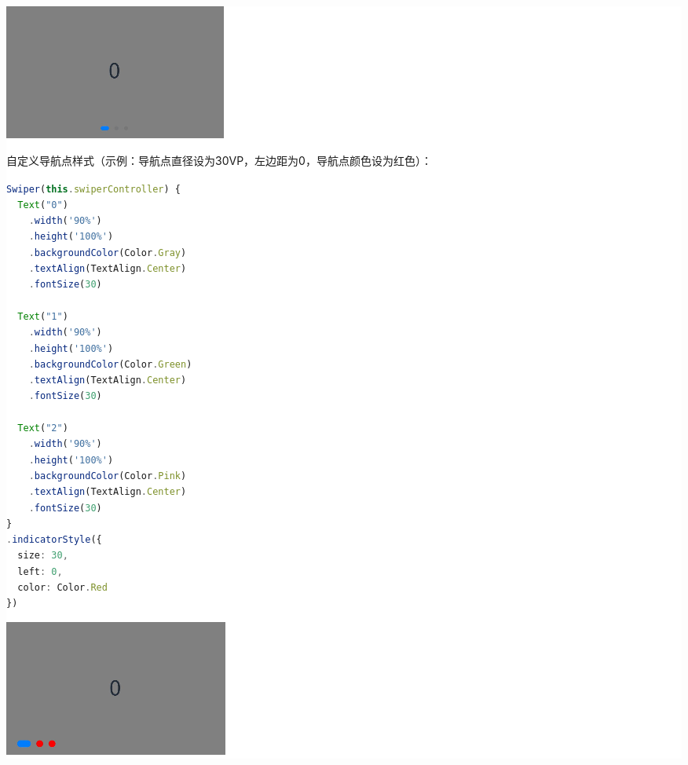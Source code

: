 ![indicator](figures/indicator.PNG)

  自定义导航点样式（示例：导航点直径设为30VP，左边距为0，导航点颜色设为红色）：

```ts
Swiper(this.swiperController) {
  Text("0")
    .width('90%')
    .height('100%')
    .backgroundColor(Color.Gray)
    .textAlign(TextAlign.Center)
    .fontSize(30)

  Text("1")
    .width('90%')
    .height('100%')
    .backgroundColor(Color.Green)
    .textAlign(TextAlign.Center)
    .fontSize(30)

  Text("2")
    .width('90%')
    .height('100%')
    .backgroundColor(Color.Pink)
    .textAlign(TextAlign.Center)
    .fontSize(30)
}
.indicatorStyle({
  size: 30,
  left: 0,
  color: Color.Red
})
```

![ind](figures/ind.PNG)

